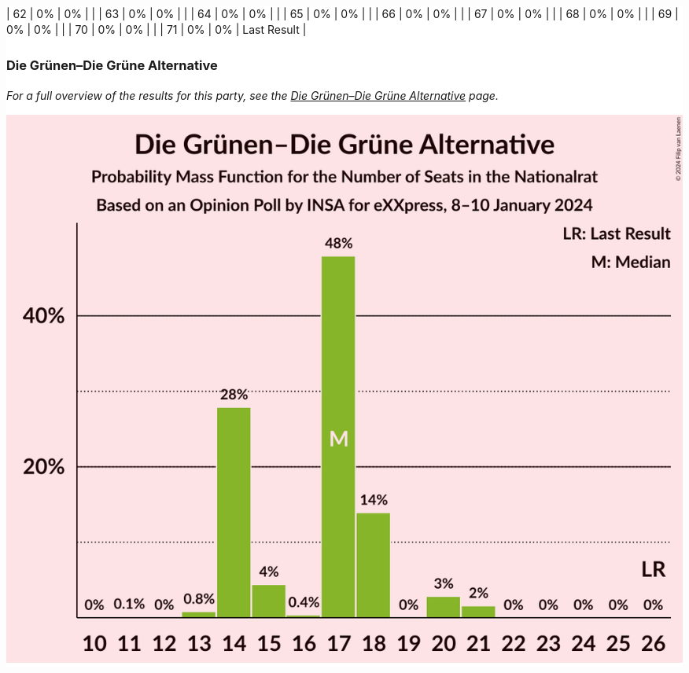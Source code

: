 | 62 | 0% | 0% |  |
| 63 | 0% | 0% |  |
| 64 | 0% | 0% |  |
| 65 | 0% | 0% |  |
| 66 | 0% | 0% |  |
| 67 | 0% | 0% |  |
| 68 | 0% | 0% |  |
| 69 | 0% | 0% |  |
| 70 | 0% | 0% |  |
| 71 | 0% | 0% | Last Result |

### Die Grünen–Die Grüne Alternative

*For a full overview of the results for this party, see the [Die Grünen–Die Grüne Alternative](party-diegrünen–diegrünealternative.html) page.*

![Graph with seats probability mass function not yet produced](2024-01-10-INSA-seats-pmf-diegrünen–diegrünealternative.png "Seats Probability Mass Function")
